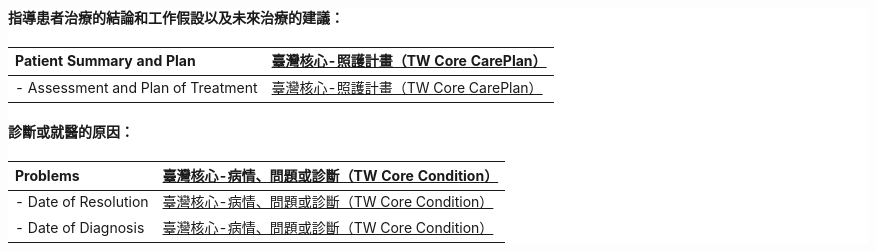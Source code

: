   </tbody>
</table>


#### **指導患者治療的結論和工作假設以及未來治療的建議：**

<table>
  <thead>
    <tr>
      <th align="left"><strong>Patient Summary and Plan</strong></th>
      <th align="left">
        <a
          href="https://twcore.mohw.gov.tw/ig/twcore/StructureDefinition-CarePlan-twcore.html"
          >臺灣核心-照護計畫（TW Core CarePlan）</a
        >
      </th>
    </tr>
  </thead>
  <tbody>
    <tr>
      <td align="left">- Assessment and Plan of Treatment</td>
      <td align="left">
        <a
          href="https://twcore.mohw.gov.tw/ig/twcore/StructureDefinition-CarePlan-twcore.html"
          >臺灣核心-照護計畫（TW Core CarePlan）</a
        >
      </td>
    </tr>
  </tbody>
</table>


#### **診斷或就醫的原因：**

<table>
  <thead>
    <tr>
      <th align="left"><strong>Problems</strong></th>
      <th align="left">
        <a
          href="https://twcore.mohw.gov.tw/ig/twcore/StructureDefinition-Condition-twcore.html"
          >臺灣核心-病情、問題或診斷（TW Core Condition）</a
        >
      </th>
    </tr>
  </thead>
  <tbody>
    <tr>
      <td align="left">- Date of Resolution</td>
      <td align="left">
        <a
          href="https://twcore.mohw.gov.tw/ig/twcore/StructureDefinition-Condition-twcore.html"
          >臺灣核心-病情、問題或診斷（TW Core Condition）</a
        >
      </td>
    </tr>
    <tr>
      <td align="left">- Date of Diagnosis</td>
      <td align="left">
        <a
          href="https://twcore.mohw.gov.tw/ig/twcore/StructureDefinition-Condition-twcore.html"
          >臺灣核心-病情、問題或診斷（TW Core Condition）</a
        >
      </td>
    </tr>